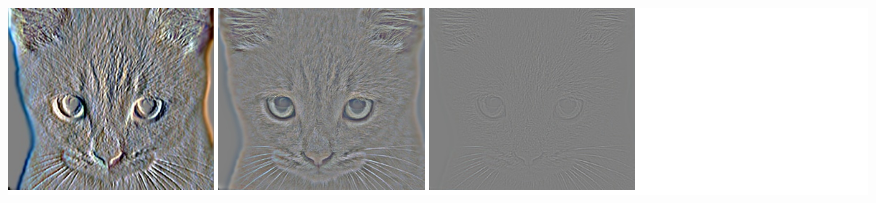 <img src="sobel_image.jpg" width="24%"/>
</td>
</tr>

<tr>
<td>
<img src="high_frequencies.jpg" width="24%"/>
<img src="high_pass_image.jpg"  width="24%"/>